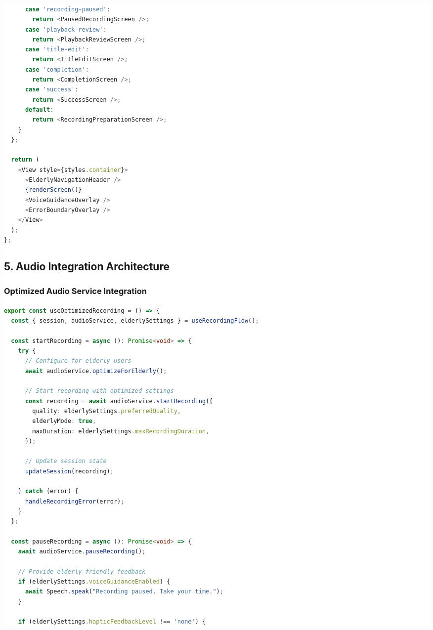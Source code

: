 ```typescript
      case 'recording-paused':
        return <PausedRecordingScreen />;
      case 'playback-review':
        return <PlaybackReviewScreen />;
      case 'title-edit':
        return <TitleEditScreen />;
      case 'completion':
        return <CompletionScreen />;
      case 'success':
        return <SuccessScreen />;
      default:
        return <RecordingPreparationScreen />;
    }
  };

  return (
    <View style={styles.container}>
      <ElderlyNavigationHeader />
      {renderScreen()}
      <VoiceGuidanceOverlay />
      <ErrorBoundaryOverlay />
    </View>
  );
};
```

## 5. Audio Integration Architecture

### Optimized Audio Service Integration

```typescript
export const useOptimizedRecording = () => {
  const { session, audioService, elderlySettings } = useRecordingFlow();

  const startRecording = async (): Promise<void> => {
    try {
      // Configure for elderly users
      await audioService.optimizeForElderly();

      // Start recording with optimized settings
      const recording = await audioService.startRecording({
        quality: elderlySettings.preferredQuality,
        elderlyMode: true,
        maxDuration: elderlySettings.maxRecordingDuration,
      });

      // Update session state
      updateSession(recording);

    } catch (error) {
      handleRecordingError(error);
    }
  };

  const pauseRecording = async (): Promise<void> => {
    await audioService.pauseRecording();

    // Provide elderly-friendly feedback
    if (elderlySettings.voiceGuidanceEnabled) {
      await Speech.speak("Recording paused. Take your time.");
    }

    if (elderlySettings.hapticFeedbackLevel !== 'none') {
```